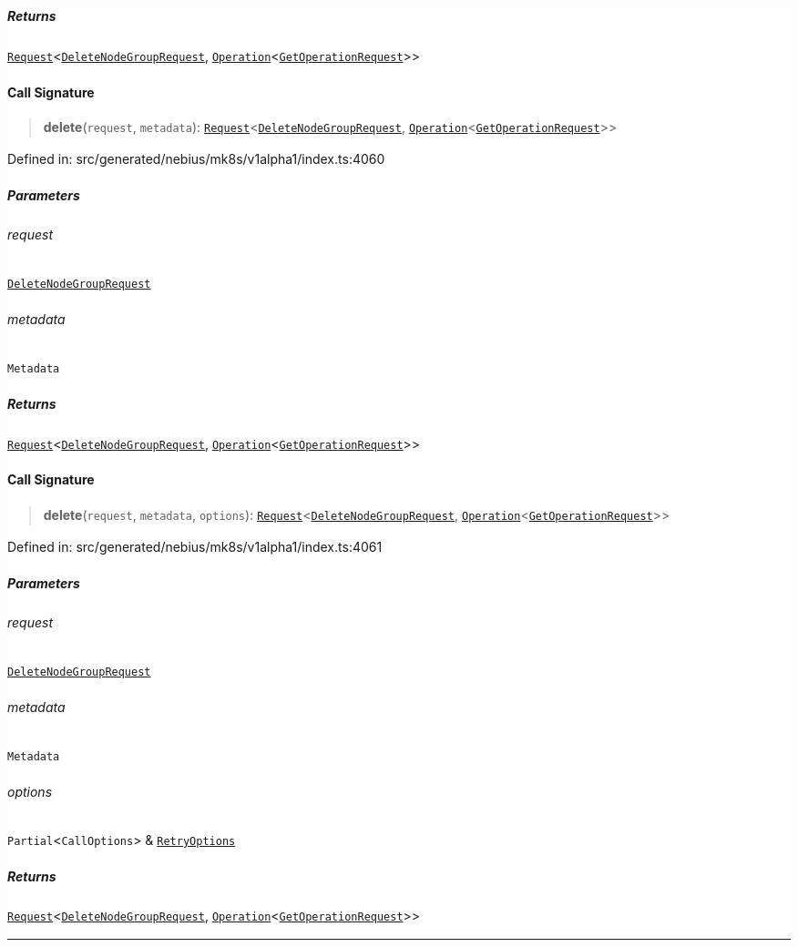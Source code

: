 ##### Returns

[`Request`](../../../../../runtime/request/classes/Request.md)\<[`DeleteNodeGroupRequest`](../interfaces/DeleteNodeGroupRequest.md), [`Operation`](../../../../../runtime/operation/classes/Operation.md)\<[`GetOperationRequest`](../../../common/v1alpha1/interfaces/GetOperationRequest.md)\>\>

#### Call Signature

> **delete**(`request`, `metadata`): [`Request`](../../../../../runtime/request/classes/Request.md)\<[`DeleteNodeGroupRequest`](../interfaces/DeleteNodeGroupRequest.md), [`Operation`](../../../../../runtime/operation/classes/Operation.md)\<[`GetOperationRequest`](../../../common/v1alpha1/interfaces/GetOperationRequest.md)\>\>

Defined in: src/generated/nebius/mk8s/v1alpha1/index.ts:4060

##### Parameters

###### request

[`DeleteNodeGroupRequest`](../interfaces/DeleteNodeGroupRequest.md)

###### metadata

`Metadata`

##### Returns

[`Request`](../../../../../runtime/request/classes/Request.md)\<[`DeleteNodeGroupRequest`](../interfaces/DeleteNodeGroupRequest.md), [`Operation`](../../../../../runtime/operation/classes/Operation.md)\<[`GetOperationRequest`](../../../common/v1alpha1/interfaces/GetOperationRequest.md)\>\>

#### Call Signature

> **delete**(`request`, `metadata`, `options`): [`Request`](../../../../../runtime/request/classes/Request.md)\<[`DeleteNodeGroupRequest`](../interfaces/DeleteNodeGroupRequest.md), [`Operation`](../../../../../runtime/operation/classes/Operation.md)\<[`GetOperationRequest`](../../../common/v1alpha1/interfaces/GetOperationRequest.md)\>\>

Defined in: src/generated/nebius/mk8s/v1alpha1/index.ts:4061

##### Parameters

###### request

[`DeleteNodeGroupRequest`](../interfaces/DeleteNodeGroupRequest.md)

###### metadata

`Metadata`

###### options

`Partial`\<`CallOptions`\> & [`RetryOptions`](../../../../../runtime/request/interfaces/RetryOptions.md)

##### Returns

[`Request`](../../../../../runtime/request/classes/Request.md)\<[`DeleteNodeGroupRequest`](../interfaces/DeleteNodeGroupRequest.md), [`Operation`](../../../../../runtime/operation/classes/Operation.md)\<[`GetOperationRequest`](../../../common/v1alpha1/interfaces/GetOperationRequest.md)\>\>

---